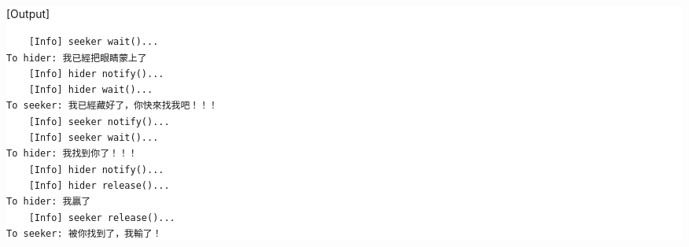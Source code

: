 [Output]

    	[Info] seeker wait()...
    To hider: 我已經把眼睛蒙上了
    	[Info] hider notify()...
    	[Info] hider wait()...
    To seeker: 我已經藏好了，你快來找我吧！！！
    	[Info] seeker notify()...
    	[Info] seeker wait()...
    To hider: 我找到你了！！！
    	[Info] hider notify()...
    	[Info] hider release()...
    To hider: 我贏了
    	[Info] seeker release()...
    To seeker: 被你找到了，我輸了！
